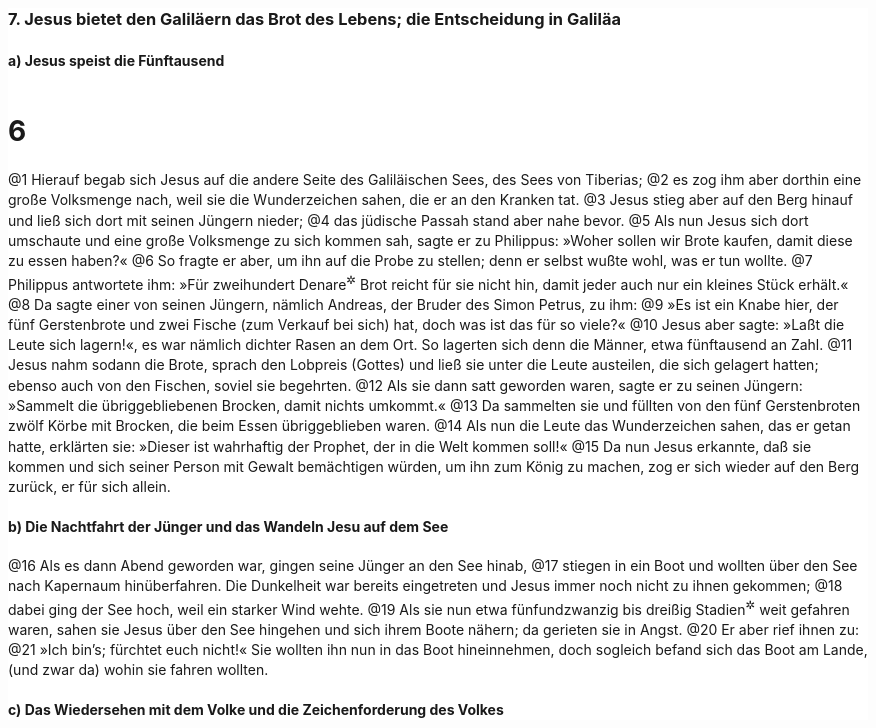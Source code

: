 ### 7. Jesus bietet den Galiläern das Brot des Lebens; die Entscheidung in Galiläa

#### a) Jesus speist die Fünftausend

# 6
@1 Hierauf begab sich Jesus auf die andere Seite des Galiläischen Sees, des Sees von Tiberias;
@2 es zog ihm aber dorthin eine große Volksmenge nach, weil sie die Wunderzeichen sahen, die er an den Kranken tat.
@3 Jesus stieg aber auf den Berg hinauf und ließ sich dort mit seinen Jüngern nieder;
@4 das jüdische Passah stand aber nahe bevor.
@5 Als nun Jesus sich dort umschaute und eine große Volksmenge zu sich kommen sah, sagte er zu Philippus: »Woher sollen wir Brote kaufen, damit diese zu essen haben?«
@6 So fragte er aber, um ihn auf die Probe zu stellen; denn er selbst wußte wohl, was er tun wollte.
@7 Philippus antwortete ihm: »Für zweihundert Denare<sup title="= Silberstücke">&#x2732;</sup> Brot reicht für sie nicht hin, damit jeder auch nur ein kleines Stück erhält.«
@8 Da sagte einer von seinen Jüngern, nämlich Andreas, der Bruder des Simon Petrus, zu ihm:
@9 »Es ist ein Knabe hier, der fünf Gerstenbrote und zwei Fische (zum Verkauf bei sich) hat, doch was ist das für so viele?«
@10 Jesus aber sagte: »Laßt die Leute sich lagern!«, es war nämlich dichter Rasen an dem Ort. So lagerten sich denn die Männer, etwa fünftausend an Zahl.
@11 Jesus nahm sodann die Brote, sprach den Lobpreis (Gottes) und ließ sie unter die Leute austeilen, die sich gelagert hatten; ebenso auch von den Fischen, soviel sie begehrten.
@12 Als sie dann satt geworden waren, sagte er zu seinen Jüngern: »Sammelt die übriggebliebenen Brocken, damit nichts umkommt.«
@13 Da sammelten sie und füllten von den fünf Gerstenbroten zwölf Körbe mit Brocken, die beim Essen übriggeblieben waren.
@14 Als nun die Leute das Wunderzeichen sahen, das er getan hatte, erklärten sie: »Dieser ist wahrhaftig der Prophet, der in die Welt kommen soll!«
@15 Da nun Jesus erkannte, daß sie kommen und sich seiner Person mit Gewalt bemächtigen würden, um ihn zum König zu machen, zog er sich wieder auf den Berg zurück, er für sich allein.

#### b) Die Nachtfahrt der Jünger und das Wandeln Jesu auf dem See

@16 Als es dann Abend geworden war, gingen seine Jünger an den See hinab,
@17 stiegen in ein Boot und wollten über den See nach Kapernaum hinüberfahren. Die Dunkelheit war bereits eingetreten und Jesus immer noch nicht zu ihnen gekommen;
@18 dabei ging der See hoch, weil ein starker Wind wehte.
@19 Als sie nun etwa fünfundzwanzig bis dreißig Stadien<sup title="d.h. eine Stunde">&#x2732;</sup> weit gefahren waren, sahen sie Jesus über den See hingehen und sich ihrem Boote nähern; da gerieten sie in Angst.
@20 Er aber rief ihnen zu:
@21 »Ich bin’s; fürchtet euch nicht!« Sie wollten ihn nun in das Boot hineinnehmen, doch sogleich befand sich das Boot am Lande, (und zwar da) wohin sie fahren wollten.

#### c) Das Wiedersehen mit dem Volke und die Zeichenforderung des Volkes
